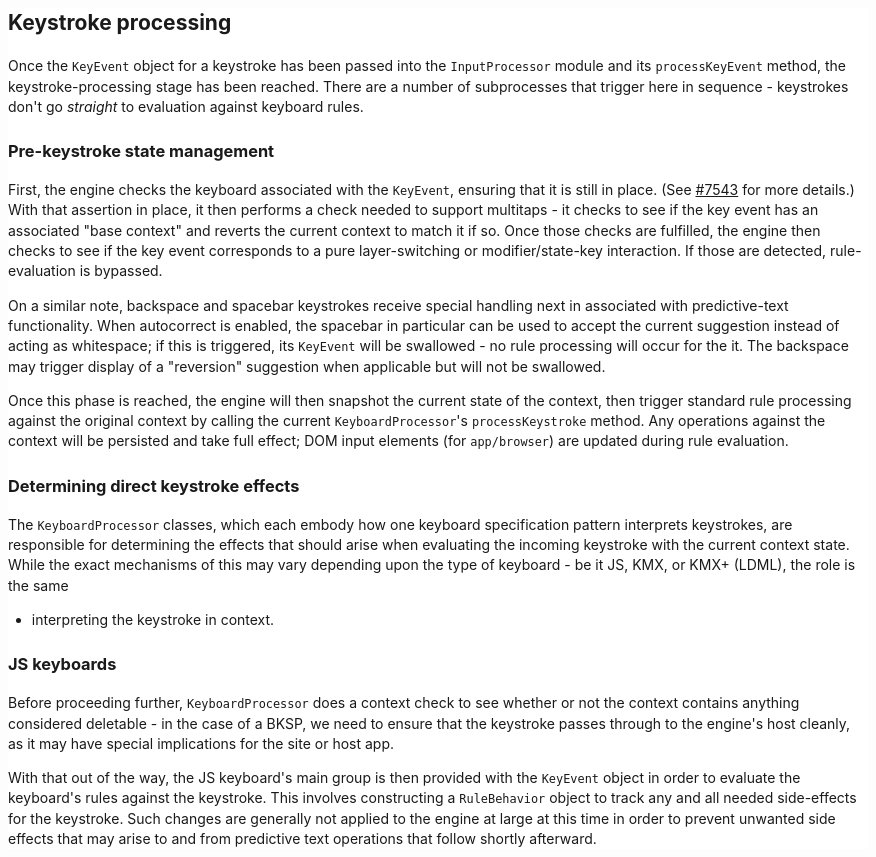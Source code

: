 ## Keystroke processing

Once the `KeyEvent` object for a keystroke has been passed into the
`InputProcessor` module and its `processKeyEvent` method, the
keystroke-processing stage has been reached.  There are a number of subprocesses
that trigger here in sequence - keystrokes don't go _straight_ to evaluation
against keyboard rules.

### Pre-keystroke state management

First, the engine checks the keyboard associated with the `KeyEvent`, ensuring
that it is still in place.  (See [#7543](https://github.com/keymanapp/keyman/issues/7543) for more details.)  With that assertion
in place, it then performs a check needed to support multitaps - it checks to
see if the key event has an associated "base context" and reverts the current
context to match it if so.  Once those checks are fulfilled, the engine then
checks to see if the key event corresponds to a pure layer-switching or
modifier/state-key interaction.  If those are detected, rule-evaluation is
bypassed.

On a similar note, backspace and spacebar keystrokes receive special handling
next in associated with predictive-text functionality.  When autocorrect is
enabled, the spacebar in particular can be used to accept the current suggestion
instead of acting as whitespace; if this is triggered, its `KeyEvent` will be
swallowed - no rule processing will occur for the it.  The backspace may trigger
display of a "reversion" suggestion when applicable but will not be swallowed.

Once this phase is reached, the engine will then snapshot the current state of
the context, then trigger standard rule processing against the original context
by calling the current `KeyboardProcessor`'s `processKeystroke` method.  Any
operations against the context will be persisted and take full effect; DOM input
elements (for `app/browser`) are updated during rule evaluation.

### Determining direct keystroke effects

The `KeyboardProcessor` classes, which each embody how one keyboard
specification pattern interprets keystrokes, are responsible for determining the
effects that should arise when evaluating the incoming keystroke with the
current context state.  While the exact mechanisms of this may vary depending
upon the type of keyboard - be it JS, KMX, or KMX+ (LDML), the role is the same
- interpreting the keystroke in context.

### JS keyboards

Before proceeding further, `KeyboardProcessor` does a context check to see
whether or not the context contains anything considered deletable - in the case
of a BKSP, we need to ensure that the keystroke passes through to the engine's
host cleanly, as it may have special implications for the site or host app.

With that out of the way, the JS keyboard's main group is then provided with the
`KeyEvent` object in order to evaluate the keyboard's rules against the
keystroke.  This involves constructing a `RuleBehavior` object to track any and
all needed side-effects for the keystroke.  Such changes are generally not
applied to the engine at large at this time in order to prevent unwanted side
effects that may arise to and from predictive text operations that follow
shortly afterward.
